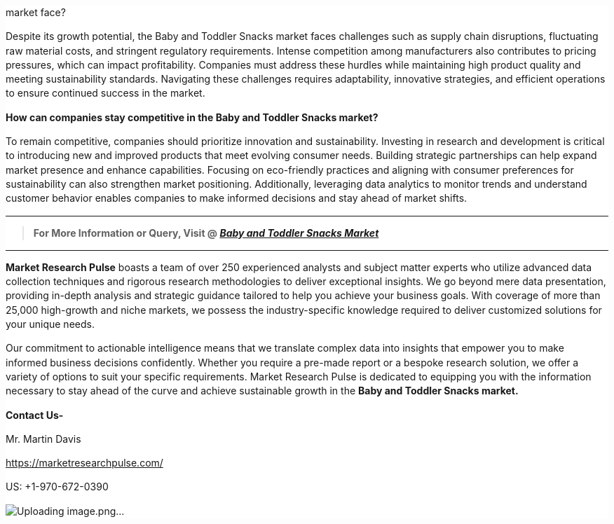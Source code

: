 market face?</strong></p><p>Despite its growth potential, the Baby and Toddler Snacks market faces challenges such as supply chain disruptions, fluctuating raw material costs, and stringent regulatory requirements. Intense competition among manufacturers also contributes to pricing pressures, which can impact profitability. Companies must address these hurdles while maintaining high product quality and meeting sustainability standards. Navigating these challenges requires adaptability, innovative strategies, and efficient operations to ensure continued success in the market.</p><p><strong>How can companies stay competitive in the Baby and Toddler Snacks market?</strong></p><p>To remain competitive, companies should prioritize innovation and sustainability. Investing in research and development is critical to introducing new and improved products that meet evolving consumer needs. Building strategic partnerships can help expand market presence and enhance capabilities. Focusing on eco-friendly practices and aligning with consumer preferences for sustainability can also strengthen market positioning. Additionally, leveraging data analytics to monitor trends and understand customer behavior enables companies to make informed decisions and stay ahead of market shifts.</p><hr /><blockquote><p><strong>For More Information or Query, Visit @&nbsp;<em><a href="https://marketresearchpulse.com/report/110610/baby-and-toddler-snacks-market?utm_source=Linkedin&utm_medium=027">Baby and Toddler Snacks Market</a></em></strong></p></blockquote><hr /><p><strong>Market Research Pulse</strong> boasts a team of over 250 experienced analysts and subject matter experts who utilize advanced data collection techniques and rigorous research methodologies to deliver exceptional insights. We go beyond mere data presentation, providing in-depth analysis and strategic guidance tailored to help you achieve your business goals. With coverage of more than 25,000 high-growth and niche markets, we possess the industry-specific knowledge required to deliver customized solutions for your unique needs.</p><p>Our commitment to actionable intelligence means that we translate complex data into insights that empower you to make informed business decisions confidently. Whether you require a pre-made report or a bespoke research solution, we offer a variety of options to suit your specific requirements. Market Research Pulse is dedicated to equipping you with the information necessary to stay ahead of the curve and achieve sustainable growth in the <strong>Baby and Toddler Snacks market.</strong></p><p><strong>Contact Us-</strong></p><p>Mr. Martin Davis</p><p>https://marketresearchpulse.com/</p><p>US: +1-970-672-0390</p>
![Uploading image.png…]()

